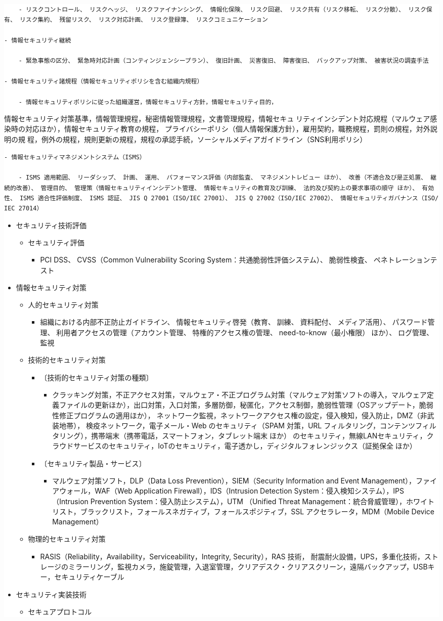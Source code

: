 		- リスクコントロール、 リスクヘッジ、 リスクファイナンシング、 情報化保険、 リスク回避、 リスク共有（リスク移転、 リスク分散）、 リスク保有、 リスク集約、 残留リスク、 リスク対応計画、 リスク登録簿、 リスクコミュニケーション

	- 情報セキュリティ継続

		- 緊急事態の区分、 緊急時対応計画（コンティンジェンシープラン）、 復旧計画、 災害復旧、 障害復旧、 バックアップ対策、 被害状況の調査手法

	- 情報セキュリティ諸規程（情報セキュリティポリシを含む組織内規程）

		- 情報セキュリティポリシに従った組織運営，情報セキュリティ方針，情報セキュリティ目的，
情報セキュリティ対策基準，情報管理規程，秘密情報管理規程，文書管理規程，情報セキュ
リティインシデント対応規程（マルウェア感染時の対応ほか），情報セキュリティ教育の規程，
プライバシーポリシ（個人情報保護方針），雇用契約，職務規程，罰則の規程，対外説明の規
程，例外の規程，規則更新の規程，規程の承認手続，ソーシャルメディアガイドライン（SNS利用ポリシ）

	- 情報セキュリティマネジメントシステム（ISMS）

		- ISMS 適用範囲、 リーダシップ、 計画、 運用、 パフォーマンス評価（内部監査、 マネジメントレビュー ほか）、 改善（不適合及び是正処置、 継続的改善）、 管理目的、 管理策（情報セキュリティインシデント管理、 情報セキュリティの教育及び訓練、 法的及び契約上の要求事項の順守 ほか）、 有効性、 ISMS 適合性評価制度、 ISMS 認証、 JIS Q 27001（ISO/IEC 27001）、 JIS Q 27002（ISO/IEC 27002）、 情報セキュリティガバナンス（ISO/IEC 27014）

- セキュリティ技術評価

	- セキュリティ評価

		- PCI DSS、 CVSS（Common Vulnerability Scoring System：共通脆弱性評価システム）、 脆弱性検査、 ペネトレーションテスト

- 情報セキュリティ対策

	- 人的セキュリティ対策

		- 組織における内部不正防止ガイドライン、 情報セキュリティ啓発（教育、 訓練、 資料配付、 メディア活用）、 パスワード管理、 利用者アクセスの管理（アカウント管理、 特権的アクセス権の管理、 need-to-know（最小権限） ほか）、 ログ管理、 監視

	- 技術的セキュリティ対策

		- 〔技術的セキュリティ対策の種類〕

			- クラッキング対策，不正アクセス対策，マルウェア・不正プログラム対策（マルウェア対策ソフトの導入，マルウェア定義ファイルの更新ほか），出口対策，入口対策，多層防御，秘匿化，アクセス制御，脆弱性管理（OSアップデート，脆弱性修正プログラムの適用ほか），
ネットワーク監視，ネットワークアクセス権の設定，侵入検知，侵入防止，DMZ（非武装地帯），
検疫ネットワーク，電子メール・Web のセキュリティ（SPAM 対策，URL フィルタリング，コンテンツフィルタリング），携帯端末（携帯電話，スマートフォン，タブレット端末 ほか）
のセキュリティ，無線LANセキュリティ，クラウドサービスのセキュリティ，IoTのセキュリティ，電子透かし，ディジタルフォレンジックス（証拠保全 ほか）

		- 〔セキュリティ製品・サービス〕

			- マルウェア対策ソフト，DLP（Data Loss Prevention），SIEM（Security Information and Event
Management），ファイアウォール，WAF（Web Application Firewall），IDS（Intrusion Detection
System：侵入検知システム），IPS（Intrusion Prevention System：侵入防止システム），UTM
（Unified Threat Management：統合脅威管理），ホワイトリスト，ブラックリスト，フォールスネガティブ，フォールスポジティブ，SSL アクセラレータ，MDM（Mobile Device Management）

	- 物理的セキュリティ対策

		- RASIS（Reliability，Availability，Serviceability，Integrity, Security），RAS 技術，
耐震耐火設備，UPS，多重化技術，ストレージのミラーリング，監視カメラ，施錠管理，入退室管理，クリアデスク・クリアスクリーン，遠隔バックアップ，USBキー，セキュリティケーブル

- セキュリティ実装技術

	- セキュアプロトコル
